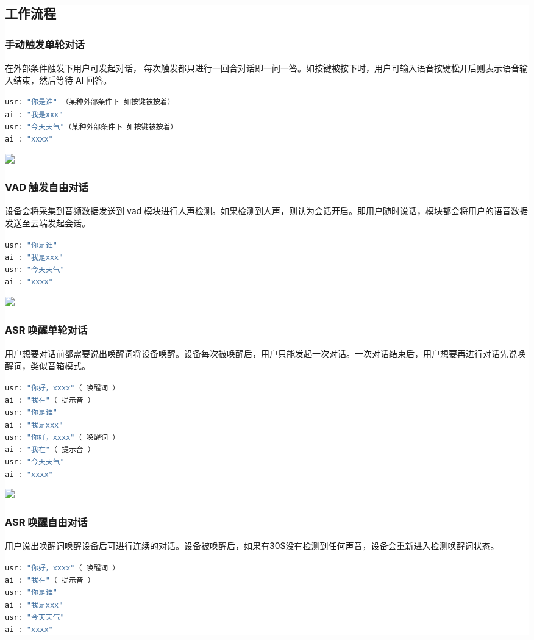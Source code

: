## 工作流程

### 手动触发单轮对话

在外部条件触发下用户可发起对话， 每次触发都只进行一回合对话即一问一答。如按键被按下时，用户可输入语音按键松开后则表示语音输入结束，然后等待 AI 回答。

```javascript
usr: "你是谁" （某种外部条件下 如按键被按着）
ai : "我是xxx"
usr: "今天天气"（某种外部条件下 如按键被按着）
ai : "xxxx"
```

![](/img/applications/ai_components/zh/manual_once_talk.svg)

### VAD 触发自由对话

设备会将采集到音频数据发送到 vad 模块进行人声检测。如果检测到人声，则认为会话开启。即用户随时说话，模块都会将用户的语音数据发送至云端发起会话。

```javascript
usr: "你是谁"
ai : "我是xxx"
usr: "今天天气"
ai : "xxxx"
```

![](/img/applications/ai_components/zh/vad_free_talk.svg)

### ASR 唤醒单轮对话

用户想要对话前都需要说出唤醒词将设备唤醒。设备每次被唤醒后，用户只能发起一次对话。一次对话结束后，用户想要再进行对话先说唤醒词，类似音箱模式。

```javascript
usr: "你好，xxxx"（ 唤醒词 ）
ai : "我在"（ 提示音 ）
usr: "你是谁"
ai : "我是xxx"
usr: "你好，xxxx"（ 唤醒词 ）
ai : "我在"（ 提示音 ）
usr: "今天天气"
ai : "xxxx"
```

![](/img/applications/ai_components/zh/asr_once_talk.svg)

### ASR 唤醒自由对话

用户说出唤醒词唤醒设备后可进行连续的对话。设备被唤醒后，如果有30S没有检测到任何声音，设备会重新进入检测唤醒词状态。

```javascript
usr: "你好，xxxx"（ 唤醒词 ）
ai : "我在"（ 提示音 ）
usr: "你是谁"
ai : "我是xxx"
usr: "今天天气"
ai : "xxxx"
```
